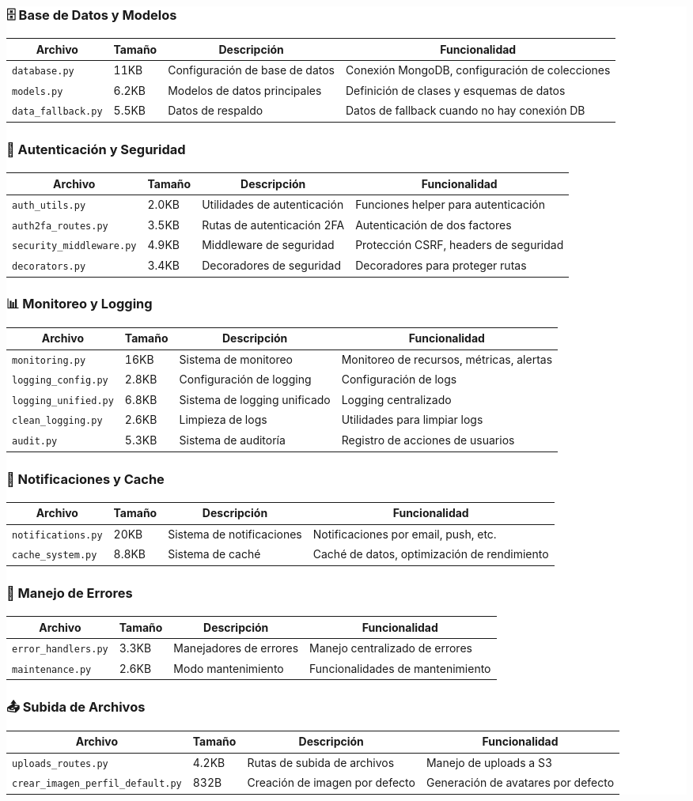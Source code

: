 ### **🗄️ Base de Datos y Modelos**
| Archivo | Tamaño | Descripción | Funcionalidad |
|---------|--------|-------------|---------------|
| `database.py` | 11KB | Configuración de base de datos | Conexión MongoDB, configuración de colecciones |
| `models.py` | 6.2KB | Modelos de datos principales | Definición de clases y esquemas de datos |
| `data_fallback.py` | 5.5KB | Datos de respaldo | Datos de fallback cuando no hay conexión DB |

### **🔐 Autenticación y Seguridad**
| Archivo | Tamaño | Descripción | Funcionalidad |
|---------|--------|-------------|---------------|
| `auth_utils.py` | 2.0KB | Utilidades de autenticación | Funciones helper para autenticación |
| `auth2fa_routes.py` | 3.5KB | Rutas de autenticación 2FA | Autenticación de dos factores |
| `security_middleware.py` | 4.9KB | Middleware de seguridad | Protección CSRF, headers de seguridad |
| `decorators.py` | 3.4KB | Decoradores de seguridad | Decoradores para proteger rutas |

### **📊 Monitoreo y Logging**
| Archivo | Tamaño | Descripción | Funcionalidad |
|---------|--------|-------------|---------------|
| `monitoring.py` | 16KB | Sistema de monitoreo | Monitoreo de recursos, métricas, alertas |
| `logging_config.py` | 2.8KB | Configuración de logging | Configuración de logs |
| `logging_unified.py` | 6.8KB | Sistema de logging unificado | Logging centralizado |
| `clean_logging.py` | 2.6KB | Limpieza de logs | Utilidades para limpiar logs |
| `audit.py` | 5.3KB | Sistema de auditoría | Registro de acciones de usuarios |

### **🔔 Notificaciones y Cache**
| Archivo | Tamaño | Descripción | Funcionalidad |
|---------|--------|-------------|---------------|
| `notifications.py` | 20KB | Sistema de notificaciones | Notificaciones por email, push, etc. |
| `cache_system.py` | 8.8KB | Sistema de caché | Caché de datos, optimización de rendimiento |

### **🚨 Manejo de Errores**
| Archivo | Tamaño | Descripción | Funcionalidad |
|---------|--------|-------------|---------------|
| `error_handlers.py` | 3.3KB | Manejadores de errores | Manejo centralizado de errores |
| `maintenance.py` | 2.6KB | Modo mantenimiento | Funcionalidades de mantenimiento |

### **📤 Subida de Archivos**
| Archivo | Tamaño | Descripción | Funcionalidad |
|---------|--------|-------------|---------------|
| `uploads_routes.py` | 4.2KB | Rutas de subida de archivos | Manejo de uploads a S3 |
| `crear_imagen_perfil_default.py` | 832B | Creación de imagen por defecto | Generación de avatares por defecto |
